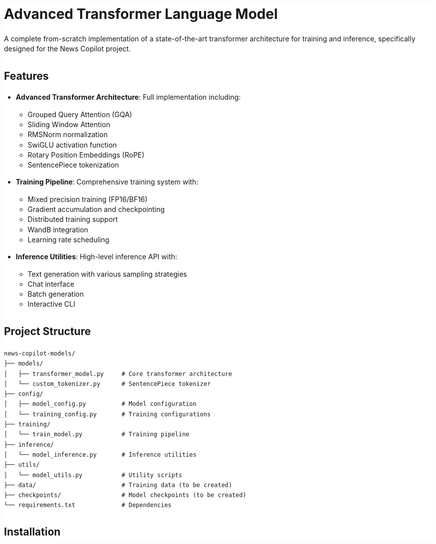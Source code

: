 # Advanced Transformer Language Model

A complete from-scratch implementation of a state-of-the-art transformer architecture for training and inference, specifically designed for the News Copilot project.

## Features

- **Advanced Transformer Architecture**: Full implementation including:
  - Grouped Query Attention (GQA)
  - Sliding Window Attention
  - RMSNorm normalization
  - SwiGLU activation function
  - Rotary Position Embeddings (RoPE)
  - SentencePiece tokenization

- **Training Pipeline**: Comprehensive training system with:
  - Mixed precision training (FP16/BF16)
  - Gradient accumulation and checkpointing
  - Distributed training support
  - WandB integration
  - Learning rate scheduling

- **Inference Utilities**: High-level inference API with:
  - Text generation with various sampling strategies
  - Chat interface
  - Batch generation
  - Interactive CLI

## Project Structure

```
news-copilot-models/
├── models/
│   ├── transformer_model.py     # Core transformer architecture
│   └── custom_tokenizer.py      # SentencePiece tokenizer
├── config/
│   ├── model_config.py          # Model configuration
│   └── training_config.py       # Training configurations
├── training/
│   └── train_model.py           # Training pipeline
├── inference/
│   └── model_inference.py       # Inference utilities
├── utils/
│   └── model_utils.py           # Utility scripts
├── data/                        # Training data (to be created)
├── checkpoints/                 # Model checkpoints (to be created)
└── requirements.txt             # Dependencies
```

## Installation
